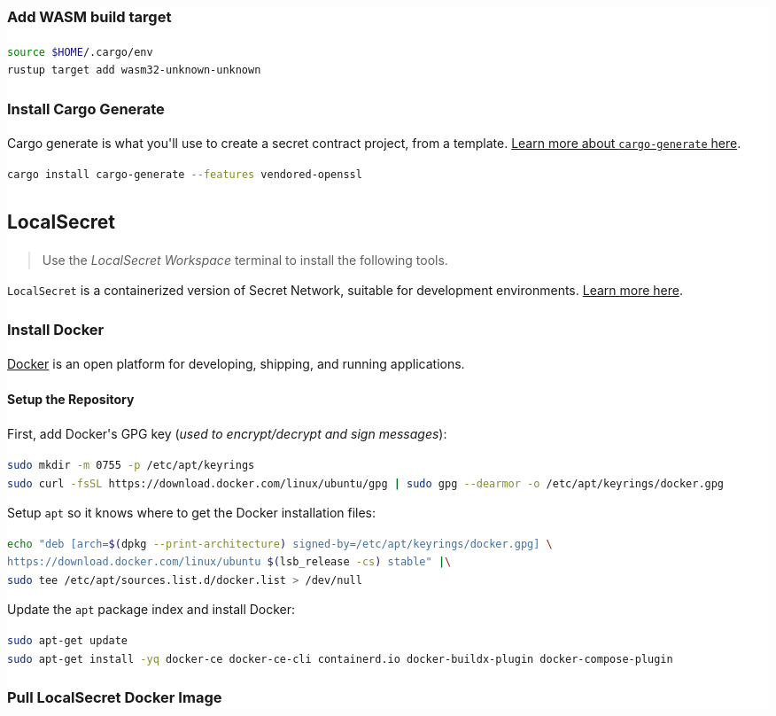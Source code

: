### Add WASM build target

```bash
source $HOME/.cargo/env
rustup target add wasm32-unknown-unknown
```

### Install Cargo Generate

Cargo generate is what you'll use to create a secret contract project, from a template. [Learn more about `cargo-generate` here](https://doc.rust-lang.org/cargo).

```bash
cargo install cargo-generate --features vendored-openssl
```

## LocalSecret

> Use the _LocalSecret Workspace_ terminal to install the following tools.

`LocalSecret` is a containerized version of Secret Network, suitable for development environments. [Learn more here](https://docs.scrt.network/secret-network-documentation/development/tools-and-libraries/local-secret).

### Install Docker

[Docker](https://docs.docker.com/get-docker) is an open platform for developing, shipping, and running applications.

#### Setup the Repository

First, add Docker's GPG key (_used to encrypt/decrypt and sign messages_):

```bash
sudo mkdir -m 0755 -p /etc/apt/keyrings
sudo curl -fsSL https://download.docker.com/linux/ubuntu/gpg | sudo gpg --dearmor -o /etc/apt/keyrings/docker.gpg
```

Setup `apt` so it knows where to get the Docker installation files:

```bash
echo "deb [arch=$(dpkg --print-architecture) signed-by=/etc/apt/keyrings/docker.gpg] \
https://download.docker.com/linux/ubuntu $(lsb_release -cs) stable" |\
sudo tee /etc/apt/sources.list.d/docker.list > /dev/null
```

Update the `apt` package index and install Docker:

```bash
sudo apt-get update
sudo apt-get install -yq docker-ce docker-ce-cli containerd.io docker-buildx-plugin docker-compose-plugin
```

### Pull LocalSecret Docker Image
